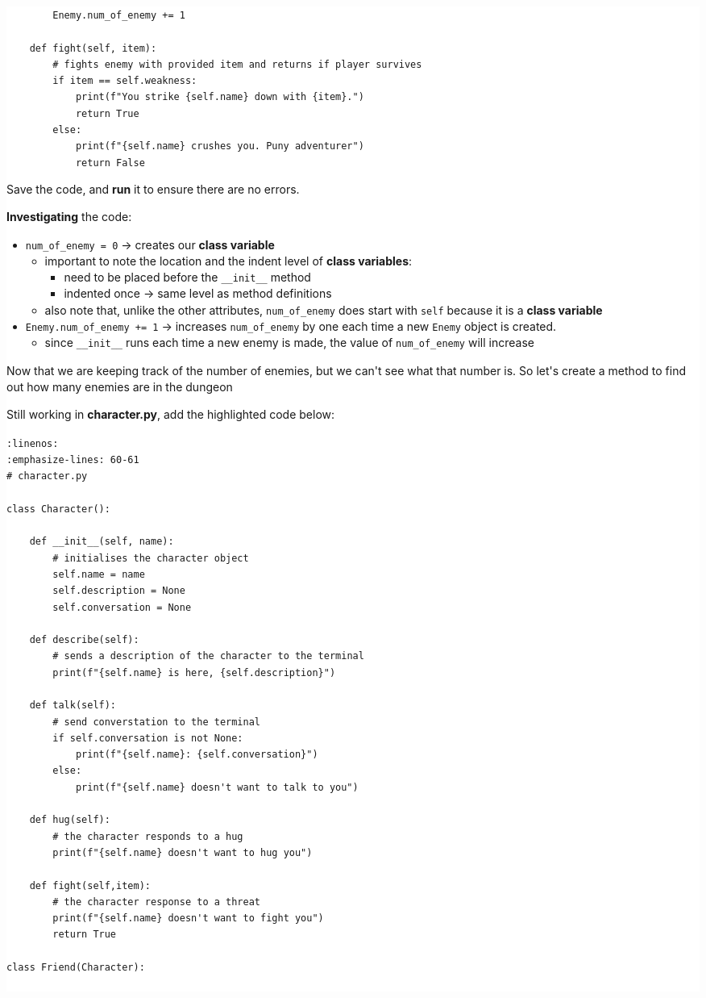 ```{code-block} python
        Enemy.num_of_enemy += 1
        
    def fight(self, item):
        # fights enemy with provided item and returns if player survives
        if item == self.weakness:
            print(f"You strike {self.name} down with {item}.")
            return True
        else:
            print(f"{self.name} crushes you. Puny adventurer")
            return False
```

Save the code, and **run** it to ensure there are no errors.

**Investigating** the code:

- `num_of_enemy = 0` &rarr; creates our **class variable**
  - important to note the location and the indent level of **class variables**:
    - need to be placed before the `__init__` method
    - indented once &rarr; same level as method definitions
  - also note that, unlike the other attributes, `num_of_enemy` does start with `self` because it is a **class variable**
- `Enemy.num_of_enemy += 1` &rarr; increases `num_of_enemy` by one each time a new `Enemy` object is created.
  - since `__init__` runs each time a new enemy is made, the value of `num_of_enemy` will increase

Now that we are keeping track of the number of enemies, but we can't see what that number is. So let's create a method to find out how many enemies are in the dungeon

Still working in **character.py**, add the highlighted code below:

```{code-block} python
:linenos:
:emphasize-lines: 60-61
# character.py

class Character():
    
    def __init__(self, name):
        # initialises the character object
        self.name = name
        self.description = None
        self.conversation = None
        
    def describe(self):
        # sends a description of the character to the terminal
        print(f"{self.name} is here, {self.description}")
        
    def talk(self):
        # send converstation to the terminal
        if self.conversation is not None:
            print(f"{self.name}: {self.conversation}")
        else:
            print(f"{self.name} doesn't want to talk to you")
    
    def hug(self):
        # the character responds to a hug
        print(f"{self.name} doesn't want to hug you")

    def fight(self,item):
        # the character response to a threat
        print(f"{self.name} doesn't want to fight you")
        return True
        
class Friend(Character):
    
```